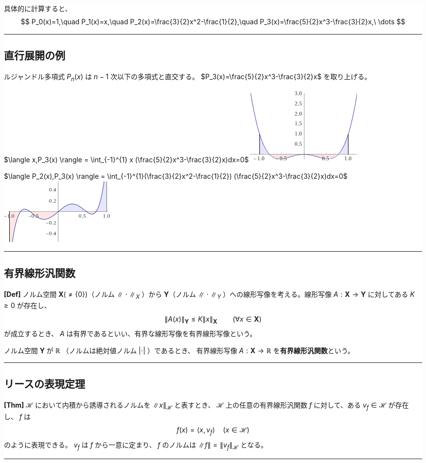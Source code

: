 具体的に計算すると、
$$ P_0(x)=1,\quad P_1(x)=x,\quad P_2(x)=\frac{3}{2}x^2-\frac{1}{2},\quad P_3(x)=\frac{5}{2}x^3-\frac{3}{2}x,\ \dots $$

---
## 直行展開の例
ルジャンドル多項式 $P_n(x)$ は $n-1$ 次以下の多項式と直交する。
$P_3(x)=\frac{5}{2}x^3-\frac{3}{2}x$ を取り上げる。

$\langle x,P_3(x) \rangle = \int_{-1}^{1} x (\frac{5}{2}x^3-\frac{3}{2}x)dx=0$
![height:190](pic/24c4c1d62c45ff76c06b0337ff1123e3.gif)

$\langle P_2(x),P_3(x) \rangle = \int_{-1}^{1}(\frac{3}{2}x^2-\frac{1}{2}) (\frac{5}{2}x^3-\frac{3}{2}x)dx=0$
![height:180](pic/3430235599942197fbbc9020cfbe3354-gif.gif)

---
## 有界線形汎関数
**[Def]**
ノルム空間 $\mathbf{X}(\not ={\{0\}})$（ノルム $\|\cdot\|_X$ ）から $\mathbf{Y}$（ノルム $\|\cdot\|_Y$ ）への線形写像を考える。線形写像 $A:\mathbf{X} \rightarrow \mathbf{Y}$ に対してある $K \geq 0$ が存在し、
$$\| A(x) \|_\mathbf{Y} \leq K\|x\|_\mathbf{X} \qquad (\forall x \in \mathbf{X})$$
が成立するとき、 $A$ は有界であるといい、有界な線形写像を有界線形写像という。

ノルム空間 $\mathbf{Y}$ が $\mathbb{R}$ （ノルムは絶対値ノルム $|\cdot|$ ）であるとき、
有界線形写像 $A:\mathbf{X} \rightarrow \mathbb{R}$ を**有界線形汎関数**という。

---
## リースの表現定理
**[Thm]**
$\mathcal{H}$ において内積から誘導されるノルムを $\|x\|_\mathcal{H}$ と表すとき、 $\mathcal{H}$ 上の任意の有界線形汎関数 $f$ に対して、ある $v_f \in \mathcal{H}$ が存在し、 $f$ は
$$f(x) = \langle x,v_f \rangle \quad (x \in \mathcal{H})$$
のように表現できる。
$v_f$ は $f$ から一意に定まり、 $f$ のノルムは $\|f\| = \|v_f\|_\mathcal{H}$ となる。

---

[cybenko]: https://link.springer.com/article/10.1007/BF02551274
[fujita]: https://gihyo.jp/book/2018/978-4-7741-9612-1
[shiga1]: https://www.asakura.co.jp/books/isbn/978-4-254-11485-0/
[shiga2]: https://www.asakura.co.jp/books/isbn/978-4-254-11484-3/
[hara]: https://bookclub.kodansha.co.jp/product?item=0000149472
[yamada]: https://www.saiensu.co.jp/search/?isbn=978-4-901683-62-3&y=2009
[ogawa]: https://www.morikita.co.jp/books/book/445
[taiji1]: https://www.slideshare.net/trinmu/ss-161240890
[taiji2]: https://www.slideshare.net/trinmu/ss-237399755
